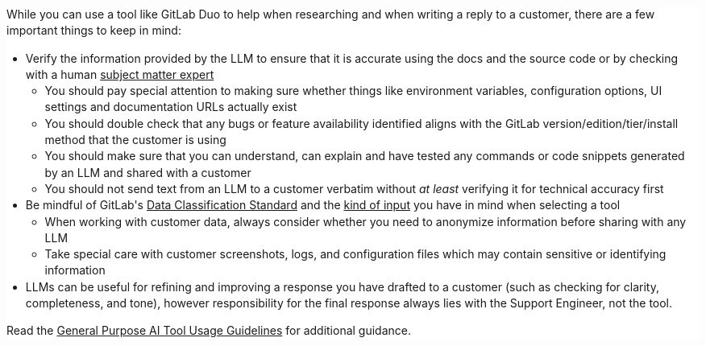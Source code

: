 While you can use a tool like GitLab Duo to help when researching and when writing a reply to a customer, there are a few important things to keep in mind:

- Verify the information provided by the LLM to ensure that it is accurate using the docs and the source code or by checking with a human [subject matter expert](https://gitlab-support-readiness.gitlab.io/support-team/skills-by-subject.html)
  - You should pay special attention to making sure whether things like environment variables, configuration options, UI settings and documentation URLs actually exist
  - You should double check that any bugs or feature availability identified aligns with the GitLab version/edition/tier/install method that the customer is using
  - You should make sure that you can understand, can explain and have tested any commands or code snippets generated by an LLM and shared with a customer
  - You should not send text from an LLM to a customer verbatim without _at least_ verifying it for technical accuracy first
- Be mindful of GitLab's [Data Classification Standard](/handbook/security/standards/data-classification-standard/) and the [kind of input](https://internal.gitlab.com/handbook/legal-and-corporate-affairs/ai-tool-usage-guidelines/#input) you have in mind when selecting a tool
  - When working with customer data, always consider whether you need to anonymize information before sharing with any LLM
  - Take special care with customer screenshots, logs, and configuration files which may contain sensitive or identifying information
- LLMs can be useful for refining and improving a response you have drafted to a customer (such as checking for clarity, completeness, and tone), however responsibility for the final response always lies with the Support Engineer, not the tool.

Read the [General Purpose AI Tool Usage Guidelines](https://internal.gitlab.com/handbook/legal-and-corporate-affairs/ai-tool-usage-guidelines/) for additional guidance.
